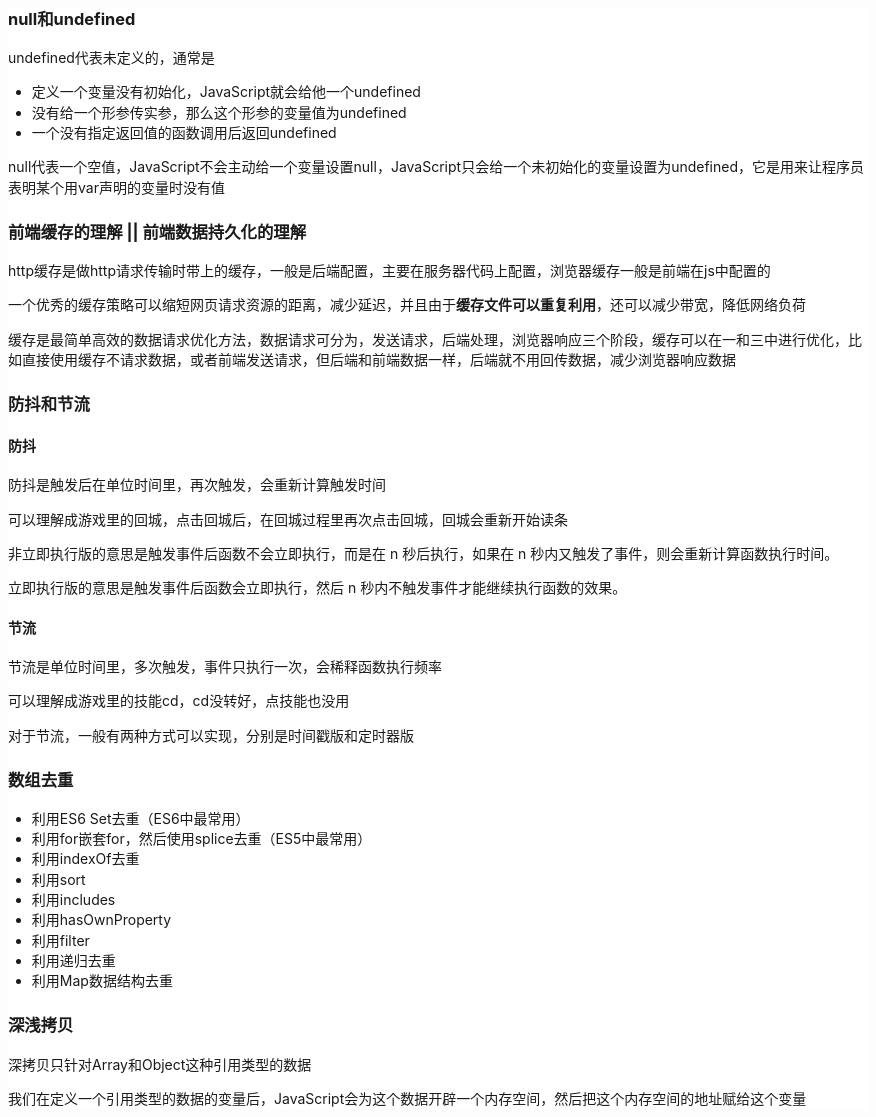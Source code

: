 ### null和undefined

undefined代表未定义的，通常是

- 定义一个变量没有初始化，JavaScript就会给他一个undefined
- 没有给一个形参传实参，那么这个形参的变量值为undefined
- 一个没有指定返回值的函数调用后返回undefined

null代表一个空值，JavaScript不会主动给一个变量设置null，JavaScript只会给一个未初始化的变量设置为undefined，它是用来让程序员表明某个用var声明的变量时没有值

### 前端缓存的理解 \|| 前端数据持久化的理解

http缓存是做http请求传输时带上的缓存，一般是后端配置，主要在服务器代码上配置，浏览器缓存一般是前端在js中配置的

一个优秀的缓存策略可以缩短网页请求资源的距离，减少延迟，并且由于**缓存文件可以重复利用**，还可以减少带宽，降低网络负荷

缓存是最简单高效的数据请求优化方法，数据请求可分为，发送请求，后端处理，浏览器响应三个阶段，缓存可以在一和三中进行优化，比如直接使用缓存不请求数据，或者前端发送请求，但后端和前端数据一样，后端就不用回传数据，减少浏览器响应数据

### 防抖和节流

#### 防抖

防抖是触发后在单位时间里，再次触发，会重新计算触发时间

可以理解成游戏里的回城，点击回城后，在回城过程里再次点击回城，回城会重新开始读条

非立即执行版的意思是触发事件后函数不会立即执行，而是在 n 秒后执行，如果在 n 秒内又触发了事件，则会重新计算函数执行时间。

立即执行版的意思是触发事件后函数会立即执行，然后 n 秒内不触发事件才能继续执行函数的效果。

#### 节流

节流是单位时间里，多次触发，事件只执行一次，会稀释函数执行频率

可以理解成游戏里的技能cd，cd没转好，点技能也没用

对于节流，一般有两种方式可以实现，分别是时间戳版和定时器版

### 数组去重

- 利用ES6 Set去重（ES6中最常用）
- 利用for嵌套for，然后使用splice去重（ES5中最常用）
- 利用indexOf去重
- 利用sort
- 利用includes
- 利用hasOwnProperty
- 利用filter
- 利用递归去重
- 利用Map数据结构去重

### 深浅拷贝

深拷贝只针对Array和Object这种引用类型的数据

我们在定义一个引用类型的数据的变量后，JavaScript会为这个数据开辟一个内存空间，然后把这个内存空间的地址赋给这个变量
